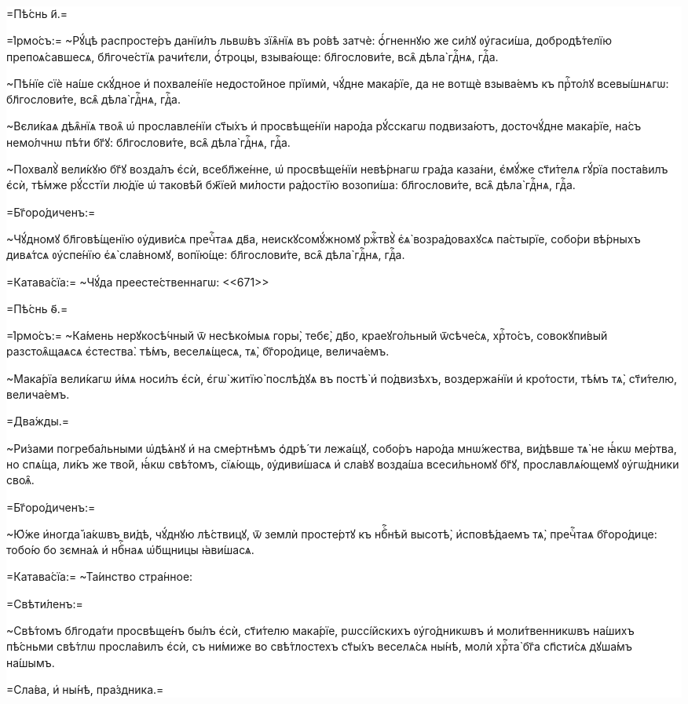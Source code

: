 =Пѣ́снь и҃.=

=І҆рмо́съ:= ~Рꙋ́цѣ распросте́ръ данїи́лъ львѡ́въ зїѧ̑нїѧ въ ро́вѣ затчѐ:
ѻ҆́гненнꙋю же си́лꙋ ᲂу҆гаси́ша, добродѣ́телїю препоѧ́савшесѧ, бл҃гоче́стїѧ
рачи́тєли, ѻ҆́троцы, взыва́юще: бл҃гослови́те, всѧ̑ дѣла̀ гдⷭ҇нѧ, гдⷭ҇а.

~Пѣ́нїе сїѐ на́ше скꙋ́дное и҆ похвале́нїе недосто́йное прїимѝ, чꙋ́дне мака́рїе,
да не вотщѐ взыва́емъ къ прⷭ҇то́лꙋ всевы́шнѧгѡ: бл҃гослови́те, всѧ̑ дѣла̀
гдⷭ҇нѧ, гдⷭ҇а.

~Вєли́каѧ дѣѧ̑нїѧ твоѧ̑ ѡ҆ прославле́нїи ст҃ы́хъ и҆ просвѣще́нїи наро́да
рꙋ́сскагѡ подвиза́ютъ, досточꙋ́дне мака́рїе, на́съ немо́лчнѡ пѣ́ти бг҃ꙋ:
бл҃гослови́те, всѧ̑ дѣла̀ гдⷭ҇нѧ, гдⷭ҇а.

~Похвалꙋ̀ вели́кꙋю бг҃ꙋ возда́лъ є҆сѝ, всебл҃же́нне, ѡ҆ просвѣще́нїи невѣ́рнагѡ
гра́да каза́ни, є҆мꙋ́же ст҃и́телѧ гꙋ́рїа поста́вилъ є҆сѝ, тѣ́мже рꙋ́сстїи лю́дїе
ѡ҆ таковѣ́й бж҃їей ми́лости ра́достїю возопи́ша: бл҃гослови́те, всѧ̑ дѣла̀
гдⷭ҇нѧ, гдⷭ҇а.

=Бг҃оро́диченъ:=

~Чꙋ́дномꙋ бл҃говѣ́щенїю ᲂу҆диви́сѧ пречⷭ҇таѧ дв҃а, неискꙋсомꙋ́жномꙋ ржⷭ҇твꙋ̀
є҆ѧ̀ возра́довахꙋсѧ па́стырїе, собо́ри вѣ́рныхъ дивѧ́тсѧ ᲂу҆спе́нїю є҆ѧ̀
сла́вномꙋ, вопїю́ще: бл҃гослови́те, всѧ̑ дѣла̀ гдⷭ҇нѧ, гдⷭ҇а.

=Катава́сїа:= ~Чꙋ́да преесте́ственнагѡ: <<671>>

=Пѣ́снь ѳ҃.=

=І҆рмо́съ:= ~Ка́мень нерꙋкосѣ́чный ѿ несѣко́мыѧ горы̀, тебє̀, дв҃о,
краеꙋго́льный ѿсѣче́сѧ, хрⷭ҇то́съ, совокꙋпи́вый разстоѧ̑щаѧсѧ є҆стества̀. тѣ́мъ,
веселѧ́щесѧ, тѧ̀, бг҃оро́дице, велича́емъ.

~Мака́рїа вели́кагѡ и҆́мѧ носи́лъ є҆сѝ, є҆гѡ̀ житїю̀ послѣ́дꙋѧ въ постѣ̀ и҆
по́двизѣхъ, воздержа́нїи и҆ кро́тости, тѣ́мъ тѧ̀, ст҃и́телю, велича́емъ.

=Два́жды.=

~Ри́зами погреба́льными ѡ҆дѣ́ѧнꙋ и҆ на сме́ртнѣмъ ѻ҆дрѣ́ ти лежа́щꙋ, собо́ръ
наро́да мнѡ́жества, ви́дѣвше тѧ̀ не ꙗ҆́кѡ ме́ртва, но спѧ́ща, ли́къ же тво́й,
ꙗ҆́кѡ свѣ́томъ, сїѧ́ющь, ᲂу҆диви́шасѧ и҆ сла́вꙋ возда́ша всеси́льномꙋ бг҃ꙋ,
прославлѧ́ющемꙋ ᲂу҆гѡ́дники своѧ̑.

=Бг҃оро́диченъ:=

~Ю҆́же и҆ногда̀ і҆а́кѡвъ ви́дѣ, чꙋ́днꙋю лѣ́ствицꙋ, ѿ землѝ просте́ртꙋ къ
нбⷭ҇нѣй высотѣ̀, и҆сповѣ́даемъ тѧ̀, пречⷭ҇таѧ бг҃оро́дице: тобо́ю бо зємна́ѧ и҆
нбⷭ҇наѧ ѡ҆́бщницы ꙗ҆ви́шасѧ.

=Катава́сїа:= ~Та́инство стра́нное:

=Свѣти́ленъ:=

~Свѣ́томъ бл҃года́ти просвѣще́нъ бы́лъ є҆сѝ, ст҃и́телю мака́рїе, рѡссі́йскихъ
ᲂу҆го́дникѡвъ и҆ моли́твенникѡвъ на́шихъ пѣ́сньми свѣ́тлѡ просла́вилъ є҆сѝ, съ
ни́миже во свѣ́тлостехъ ст҃ы́хъ веселѧ́сѧ ны́нѣ, молѝ хрⷭ҇та̀ бг҃а сп҃сти́сѧ
дꙋша́мъ на́шымъ.

=Сла́ва, и҆ ны́нѣ, пра́здника.=
